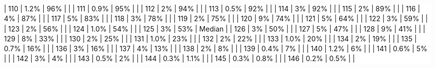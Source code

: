 | 110 | 1.2% | 96% |  |
| 111 | 0.9% | 95% |  |
| 112 | 2% | 94% |  |
| 113 | 0.5% | 92% |  |
| 114 | 3% | 92% |  |
| 115 | 2% | 89% |  |
| 116 | 4% | 87% |  |
| 117 | 5% | 83% |  |
| 118 | 3% | 78% |  |
| 119 | 2% | 75% |  |
| 120 | 9% | 74% |  |
| 121 | 5% | 64% |  |
| 122 | 3% | 59% |  |
| 123 | 2% | 56% |  |
| 124 | 1.0% | 54% |  |
| 125 | 3% | 53% | Median |
| 126 | 3% | 50% |  |
| 127 | 5% | 47% |  |
| 128 | 9% | 41% |  |
| 129 | 8% | 33% |  |
| 130 | 2% | 25% |  |
| 131 | 1.0% | 23% |  |
| 132 | 2% | 22% |  |
| 133 | 1.0% | 20% |  |
| 134 | 2% | 19% |  |
| 135 | 0.7% | 16% |  |
| 136 | 3% | 16% |  |
| 137 | 4% | 13% |  |
| 138 | 2% | 8% |  |
| 139 | 0.4% | 7% |  |
| 140 | 1.2% | 6% |  |
| 141 | 0.6% | 5% |  |
| 142 | 3% | 4% |  |
| 143 | 0.5% | 2% |  |
| 144 | 0.3% | 1.1% |  |
| 145 | 0.3% | 0.8% |  |
| 146 | 0.2% | 0.5% |  |